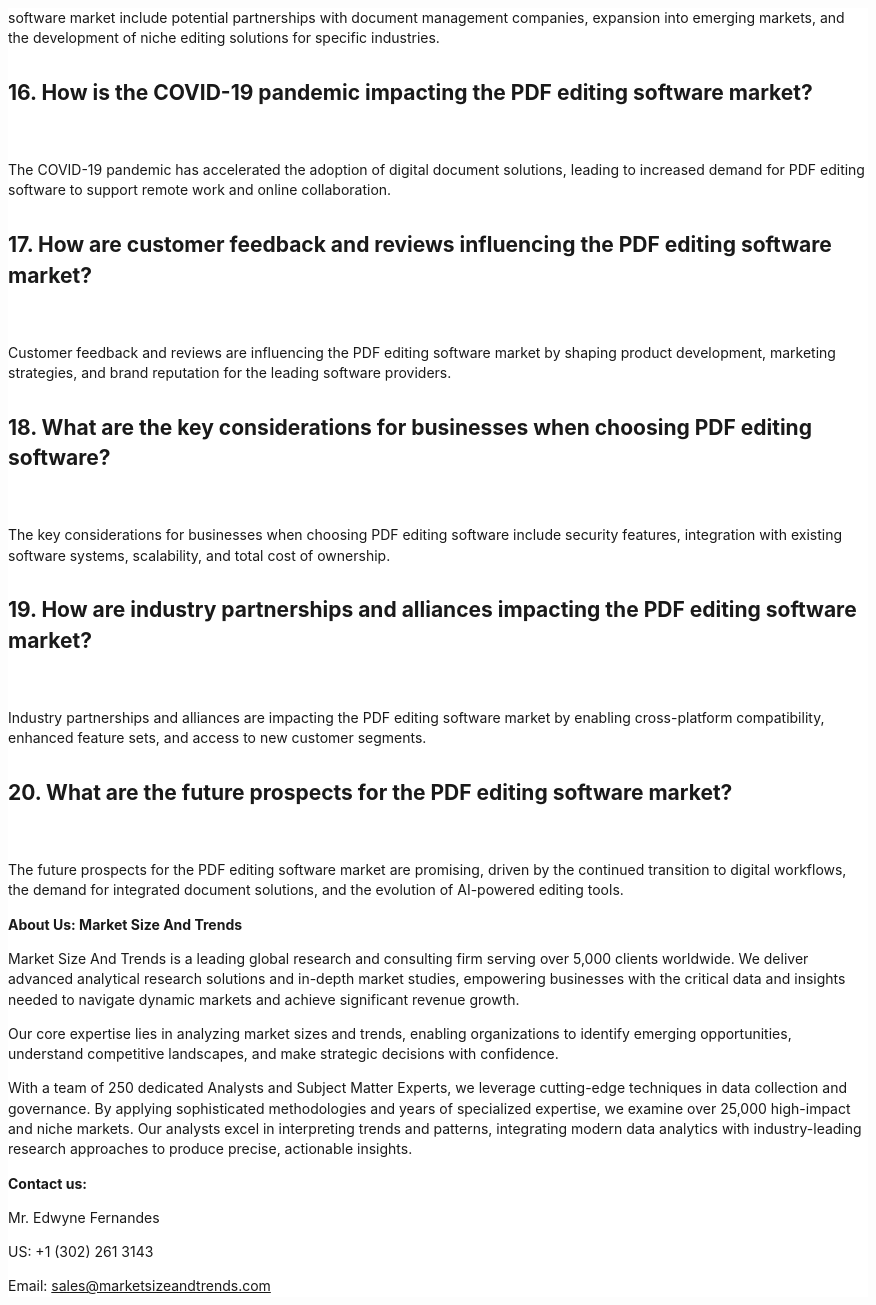 software market include potential partnerships with document management companies, expansion into emerging markets, and the development of niche editing solutions for specific industries.</p><h2>16. How is the COVID-19 pandemic impacting the PDF editing software market?</h2><p>&nbsp;</p><p>The COVID-19 pandemic has accelerated the adoption of digital document solutions, leading to increased demand for PDF editing software to support remote work and online collaboration.</p><h2>17. How are customer feedback and reviews influencing the PDF editing software market?</h2><p>&nbsp;</p><p>Customer feedback and reviews are influencing the PDF editing software market by shaping product development, marketing strategies, and brand reputation for the leading software providers.</p><h2>18. What are the key considerations for businesses when choosing PDF editing software?</h2><p>&nbsp;</p><p>The key considerations for businesses when choosing PDF editing software include security features, integration with existing software systems, scalability, and total cost of ownership.</p><h2>19. How are industry partnerships and alliances impacting the PDF editing software market?</h2><p>&nbsp;</p><p>Industry partnerships and alliances are impacting the PDF editing software market by enabling cross-platform compatibility, enhanced feature sets, and access to new customer segments.</p><h2>20. What are the future prospects for the PDF editing software market?</h2><p>&nbsp;</p><p>The future prospects for the PDF editing software market are promising, driven by the continued transition to digital workflows, the demand for integrated document solutions, and the evolution of AI-powered editing tools.</p></body></html></p><p><strong>About Us:&nbsp;Market Size And Trends</strong></p><p>Market Size And Trends&nbsp;is a leading global research and consulting firm serving over 5,000 clients worldwide. We deliver advanced analytical research solutions and in-depth market studies, empowering businesses with the critical data and insights needed to navigate dynamic markets and achieve significant revenue growth.</p><p>Our core expertise lies in analyzing market sizes and trends, enabling organizations to identify emerging opportunities, understand competitive landscapes, and make strategic decisions with confidence.</p><p>With a team of 250 dedicated Analysts and Subject Matter Experts, we leverage cutting-edge techniques in data collection and governance. By applying sophisticated methodologies and years of specialized expertise, we examine over 25,000 high-impact and niche markets. Our analysts excel in interpreting trends and patterns, integrating modern data analytics with industry-leading research approaches to produce precise, actionable insights.</p><p><strong>Contact us:</strong></p><p>Mr. Edwyne Fernandes</p><p>US: +1 (302) 261 3143</p><p>Email: <a href="mailto:sales@marketsizeandtrends.com">sales@marketsizeandtrends.com</a>&nbsp;</p>
